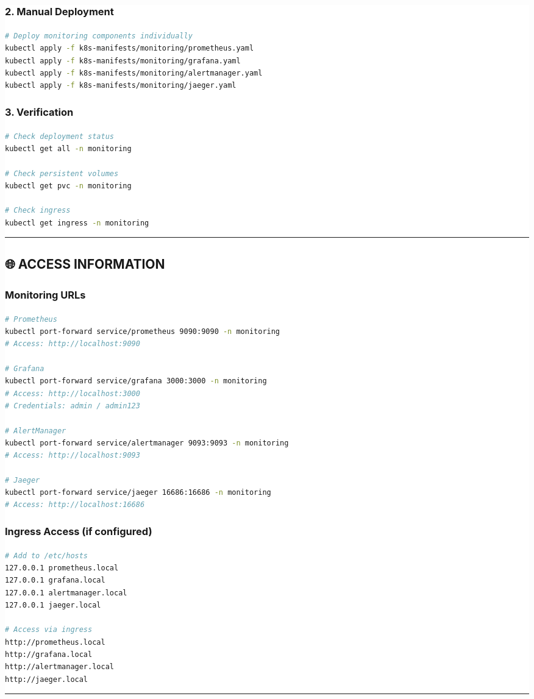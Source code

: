 ### **2. Manual Deployment**
```bash
# Deploy monitoring components individually
kubectl apply -f k8s-manifests/monitoring/prometheus.yaml
kubectl apply -f k8s-manifests/monitoring/grafana.yaml
kubectl apply -f k8s-manifests/monitoring/alertmanager.yaml
kubectl apply -f k8s-manifests/monitoring/jaeger.yaml
```

### **3. Verification**
```bash
# Check deployment status
kubectl get all -n monitoring

# Check persistent volumes
kubectl get pvc -n monitoring

# Check ingress
kubectl get ingress -n monitoring
```

---

## 🌐 **ACCESS INFORMATION**

### **Monitoring URLs**
```bash
# Prometheus
kubectl port-forward service/prometheus 9090:9090 -n monitoring
# Access: http://localhost:9090

# Grafana
kubectl port-forward service/grafana 3000:3000 -n monitoring
# Access: http://localhost:3000
# Credentials: admin / admin123

# AlertManager
kubectl port-forward service/alertmanager 9093:9093 -n monitoring
# Access: http://localhost:9093

# Jaeger
kubectl port-forward service/jaeger 16686:16686 -n monitoring
# Access: http://localhost:16686
```

### **Ingress Access (if configured)**
```bash
# Add to /etc/hosts
127.0.0.1 prometheus.local
127.0.0.1 grafana.local
127.0.0.1 alertmanager.local
127.0.0.1 jaeger.local

# Access via ingress
http://prometheus.local
http://grafana.local
http://alertmanager.local
http://jaeger.local
```

---